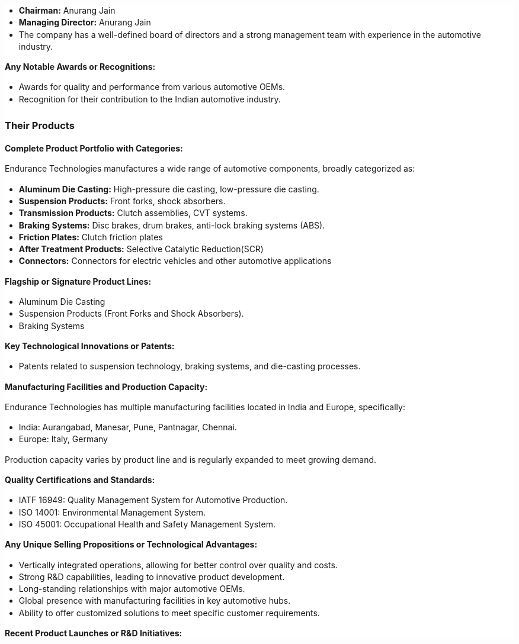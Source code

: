 *   **Chairman:** Anurang Jain
*   **Managing Director:** Anurang Jain
*   The company has a well-defined board of directors and a strong management team with experience in the automotive industry.

**Any Notable Awards or Recognitions:**

*   Awards for quality and performance from various automotive OEMs.
*   Recognition for their contribution to the Indian automotive industry.

### Their Products

**Complete Product Portfolio with Categories:**

Endurance Technologies manufactures a wide range of automotive components, broadly categorized as:

*   **Aluminum Die Casting:** High-pressure die casting, low-pressure die casting.
*   **Suspension Products:** Front forks, shock absorbers.
*   **Transmission Products:** Clutch assemblies, CVT systems.
*   **Braking Systems:** Disc brakes, drum brakes, anti-lock braking systems (ABS).
*   **Friction Plates:** Clutch friction plates
*   **After Treatment Products:** Selective Catalytic Reduction(SCR)
*   **Connectors:** Connectors for electric vehicles and other automotive applications

**Flagship or Signature Product Lines:**

*   Aluminum Die Casting
*   Suspension Products (Front Forks and Shock Absorbers).
*   Braking Systems

**Key Technological Innovations or Patents:**

*   Patents related to suspension technology, braking systems, and die-casting processes.

**Manufacturing Facilities and Production Capacity:**

Endurance Technologies has multiple manufacturing facilities located in India and Europe, specifically:

*   India: Aurangabad, Manesar, Pune, Pantnagar, Chennai.
*   Europe: Italy, Germany

Production capacity varies by product line and is regularly expanded to meet growing demand.

**Quality Certifications and Standards:**

*   IATF 16949: Quality Management System for Automotive Production.
*   ISO 14001: Environmental Management System.
*   ISO 45001: Occupational Health and Safety Management System.

**Any Unique Selling Propositions or Technological Advantages:**

*   Vertically integrated operations, allowing for better control over quality and costs.
*   Strong R&D capabilities, leading to innovative product development.
*   Long-standing relationships with major automotive OEMs.
*   Global presence with manufacturing facilities in key automotive hubs.
*   Ability to offer customized solutions to meet specific customer requirements.

**Recent Product Launches or R&D Initiatives:**
